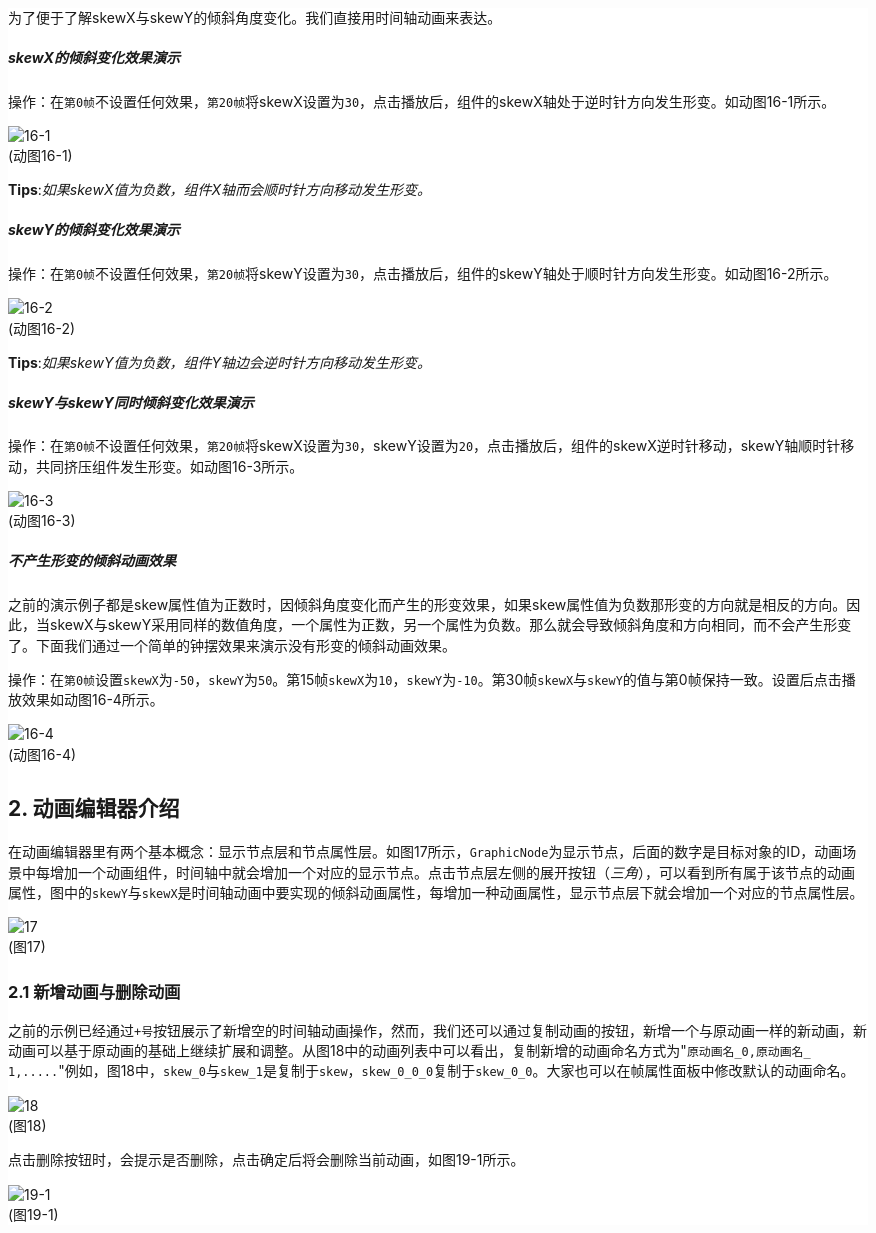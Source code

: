 为了便于了解skewX与skewY的倾斜角度变化。我们直接用时间轴动画来表达。

##### skewX的倾斜变化效果演示

操作：在`第0帧`不设置任何效果，`第20帧`将skewX设置为`30`，点击播放后，组件的skewX轴处于逆时针方向发生形变。如动图16-1所示。

![16-1](img/16-1.gif)<br/>(动图16-1)

**Tips**:*如果skewX值为负数，组件X轴而会顺时针方向移动发生形变。*

##### skewY的倾斜变化效果演示

操作：在`第0帧`不设置任何效果，`第20帧`将skewY设置为`30`，点击播放后，组件的skewY轴处于顺时针方向发生形变。如动图16-2所示。

![16-2](img/16-2.gif)<br/>(动图16-2)

**Tips**:*如果skewY值为负数，组件Y轴边会逆时针方向移动发生形变。*

##### skewY与skewY同时倾斜变化效果演示

操作：在`第0帧`不设置任何效果，`第20帧`将skewX设置为`30`，skewY设置为`20`，点击播放后，组件的skewX逆时针移动，skewY轴顺时针移动，共同挤压组件发生形变。如动图16-3所示。

![16-3](img/16-3.gif)<br/>(动图16-3)

##### 不产生形变的倾斜动画效果

之前的演示例子都是skew属性值为正数时，因倾斜角度变化而产生的形变效果，如果skew属性值为负数那形变的方向就是相反的方向。因此，当skewX与skewY采用同样的数值角度，一个属性为正数，另一个属性为负数。那么就会导致倾斜角度和方向相同，而不会产生形变了。下面我们通过一个简单的钟摆效果来演示没有形变的倾斜动画效果。

操作：在`第0帧`设置`skewX`为`-50`，`skewY`为`50`。第15帧`skewX`为`10`，`skewY`为`-10`。第30帧`skewX`与`skewY`的值与第0帧保持一致。设置后点击播放效果如动图16-4所示。

![16-4](img/16-4.gif)<br/>(动图16-4)



## 2. 动画编辑器介绍

在动画编辑器里有两个基本概念：显示节点层和节点属性层。如图17所示，`GraphicNode`为显示节点，后面的数字是目标对象的ID，动画场景中每增加一个动画组件，时间轴中就会增加一个对应的显示节点。点击节点层左侧的展开按钮（*三角*），可以看到所有属于该节点的动画属性，图中的`skewY`与`skewX`是时间轴动画中要实现的倾斜动画属性，每增加一种动画属性，显示节点层下就会增加一个对应的节点属性层。

![17](img/17.png)<br/>(图17)

### 2.1 新增动画与删除动画

之前的示例已经通过`+号`按钮展示了新增空的时间轴动画操作，然而，我们还可以通过复制动画的按钮，新增一个与原动画一样的新动画，新动画可以基于原动画的基础上继续扩展和调整。从图18中的动画列表中可以看出，复制新增的动画命名方式为"`原动画名_0,原动画名_1,.....`"例如，图18中，`skew_0`与`skew_1`是复制于`skew`，`skew_0_0_0`复制于`skew_0_0`。大家也可以在帧属性面板中修改默认的动画命名。

![18](img/18.png)<br/>(图18)

点击删除按钮时，会提示是否删除，点击确定后将会删除当前动画，如图19-1所示。

![19-1](img/19-1.png)<br/>(图19-1)
